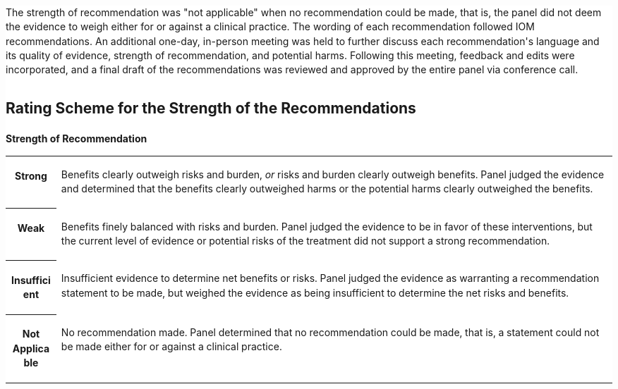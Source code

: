 The strength of recommendation was "not applicable" when no recommendation could be made, that is, the panel did not deem the evidence to weigh either for or against a clinical practice. The wording of each recommendation followed IOM recommendations. An additional one-day, in-person meeting was held to further discuss each recommendation's language and its quality of evidence, strength of recommendation, and potential harms. Following this meeting, feedback and edits were incorporated, and a final draft of the recommendations was reviewed and approved by the entire panel via conference call.

## Rating Scheme for the Strength of the Recommendations



 **Strength of Recommendation**  
  
<table>  
<tr>  
<th>

Strong
</th>  
<td>

Benefits clearly outweigh risks and burden, _or_ risks and burden clearly outweigh benefits. Panel judged the evidence and determined that the benefits clearly outweighed harms or the potential harms clearly outweighed the benefits.
</td> </tr>  
<tr>  
<th>

Weak
</th>  
<td>

Benefits finely balanced with risks and burden. Panel judged the evidence to be in favor of these interventions, but the current level of evidence or potential risks of the treatment did not support a strong recommendation.
</td> </tr>  
<tr>  
<th>

Insufficient
</th>  
<td>

Insufficient evidence to determine net benefits or risks. Panel judged the evidence as warranting a recommendation statement to be made, but weighed the evidence as being insufficient to determine the net risks and benefits.
</td> </tr>  
<tr>  
<th>

Not Applicable
</th>  
<td>

No recommendation made. Panel determined that no recommendation could be made, that is, a statement could not be made either for or against a clinical practice.
</td> </tr> </table>
